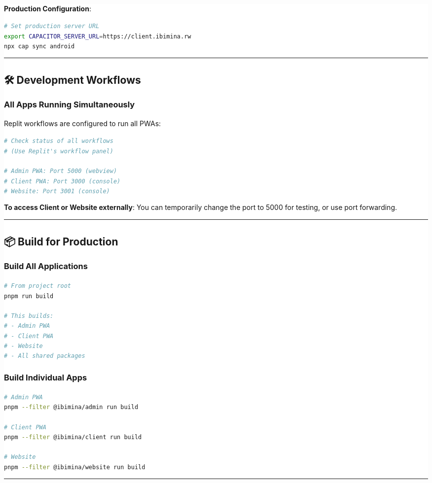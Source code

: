 **Production Configuration**:
```bash
# Set production server URL
export CAPACITOR_SERVER_URL=https://client.ibimina.rw
npx cap sync android
```

---

## 🛠️ Development Workflows

### All Apps Running Simultaneously

Replit workflows are configured to run all PWAs:

```bash
# Check status of all workflows
# (Use Replit's workflow panel)

# Admin PWA: Port 5000 (webview)
# Client PWA: Port 3000 (console)
# Website: Port 3001 (console)
```

**To access Client or Website externally**: You can temporarily change the port to 5000 for testing, or use port forwarding.

---

## 📦 Build for Production

### Build All Applications

```bash
# From project root
pnpm run build

# This builds:
# - Admin PWA
# - Client PWA  
# - Website
# - All shared packages
```

### Build Individual Apps

```bash
# Admin PWA
pnpm --filter @ibimina/admin run build

# Client PWA
pnpm --filter @ibimina/client run build

# Website
pnpm --filter @ibimina/website run build
```

---